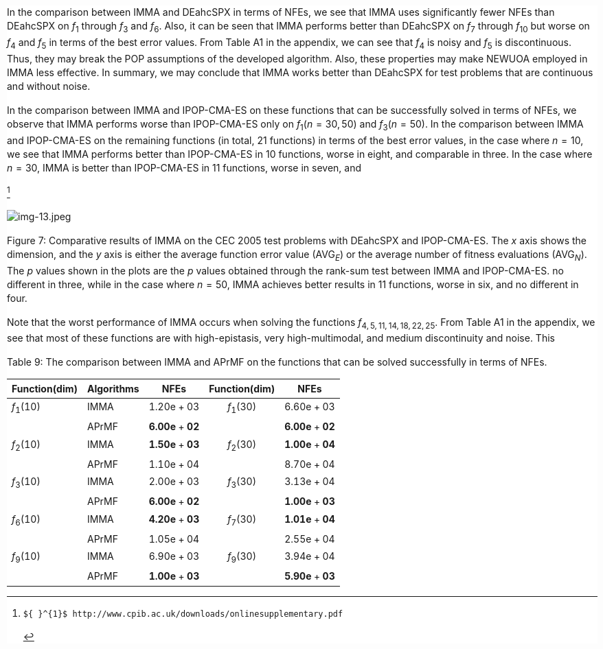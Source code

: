In the comparison between IMMA and DEahcSPX in terms of NFEs, we see that IMMA uses significantly fewer NFEs than DEahcSPX on $f_{1}$ through $f_{3}$ and $f_{6}$. Also, it can be seen that IMMA performs better than DEahcSPX on $f_{7}$ through $f_{10}$ but worse on $f_{4}$ and $f_{5}$ in terms of the best error values. From Table A1 in the appendix, we can see that $f_{4}$ is noisy and $f_{5}$ is discontinuous. Thus, they may break the POP assumptions of the developed algorithm. Also, these properties may make NEWUOA employed in IMMA less effective. In summary, we may conclude that IMMA works better than DEahcSPX for test problems that are continuous and without noise.

In the comparison between IMMA and IPOP-CMA-ES on these functions that can be successfully solved in terms of NFEs, we observe that IMMA performs worse than IPOP-CMA-ES only on $f_{1}(n=30,50)$ and $f_{3}(n=50)$. In the comparison between IMMA and IPOP-CMA-ES on the remaining functions (in total, 21 functions) in terms of the best error values, in the case where $n=10$, we see that IMMA performs better than IPOP-CMA-ES in 10 functions, worse in eight, and comparable in three. In the case where $n=30$, IMMA is better than IPOP-CMA-ES in 11 functions, worse in seven, and

[^0]
[^0]:    ${ }^{1}$ http://www.cpib.ac.uk/downloads/onlinesupplementary.pdf

![img-13.jpeg](img-13.jpeg)

Figure 7: Comparative results of IMMA on the CEC 2005 test problems with DEahcSPX and IPOP-CMA-ES. The $x$ axis shows the dimension, and the $y$ axis is either the average function error value $\left(\mathrm{AVG}_{E}\right)$ or the average number of fitness evaluations $\left(\mathrm{AVG}_{N}\right)$. The $p$ values shown in the plots are the $p$ values obtained through the rank-sum test between IMMA and IPOP-CMA-ES.
no different in three, while in the case where $n=50$, IMMA achieves better results in 11 functions, worse in six, and no different in four.

Note that the worst performance of IMMA occurs when solving the functions $f_{4,5,11,14,18,22,25}$. From Table A1 in the appendix, we see that most of these functions are with high-epistasis, very high-multimodal, and medium discontinuity and noise. This

Table 9: The comparison between IMMA and APrMF on the functions that can be solved successfully in terms of NFEs.

| Function(dim) | Algorithms | NFEs | Function(dim) | NFEs |
| :-- | :-- | :--: | :--: | :--: |
| $f_{1}(10)$ | IMMA | $1.20 \mathrm{e}+03$ | $f_{1}(30)$ | $6.60 \mathrm{e}+03$ |
|  | APrMF | $\mathbf{6 . 0 0 e}+\mathbf{0 2}$ |  | $\mathbf{6 . 0 0 e}+\mathbf{0 2}$ |
| $f_{2}(10)$ | IMMA | $\mathbf{1 . 5 0 e}+\mathbf{0 3}$ | $f_{2}(30)$ | $\mathbf{1 . 0 0 e}+\mathbf{0 4}$ |
|  | APrMF | $1.10 \mathrm{e}+04$ |  | $8.70 \mathrm{e}+04$ |
| $f_{3}(10)$ | IMMA | $2.00 \mathrm{e}+03$ | $f_{3}(30)$ | $3.13 \mathrm{e}+04$ |
|  | APrMF | $\mathbf{6 . 0 0 e}+\mathbf{0 2}$ |  | $\mathbf{1 . 0 0 e}+\mathbf{0 3}$ |
| $f_{6}(10)$ | IMMA | $\mathbf{4 . 2 0 e}+\mathbf{0 3}$ | $f_{7}(30)$ | $\mathbf{1 . 0 1 e}+\mathbf{0 4}$ |
|  | APrMF | $1.05 \mathrm{e}+04$ |  | $2.55 \mathrm{e}+04$ |
| $f_{9}(10)$ | IMMA | $6.90 \mathrm{e}+03$ | $f_{9}(30)$ | $3.94 \mathrm{e}+04$ |
|  | APrMF | $\mathbf{1 . 0 0 e}+\mathbf{0 3}$ |  | $\mathbf{5 . 9 0 e}+\mathbf{0 3}$ |


[^0]:    *Corresponding Author.
[^0]:    ${ }^{2}$ http://www.cpib.ac.uk/downloads/onlinesupplementary.pdf